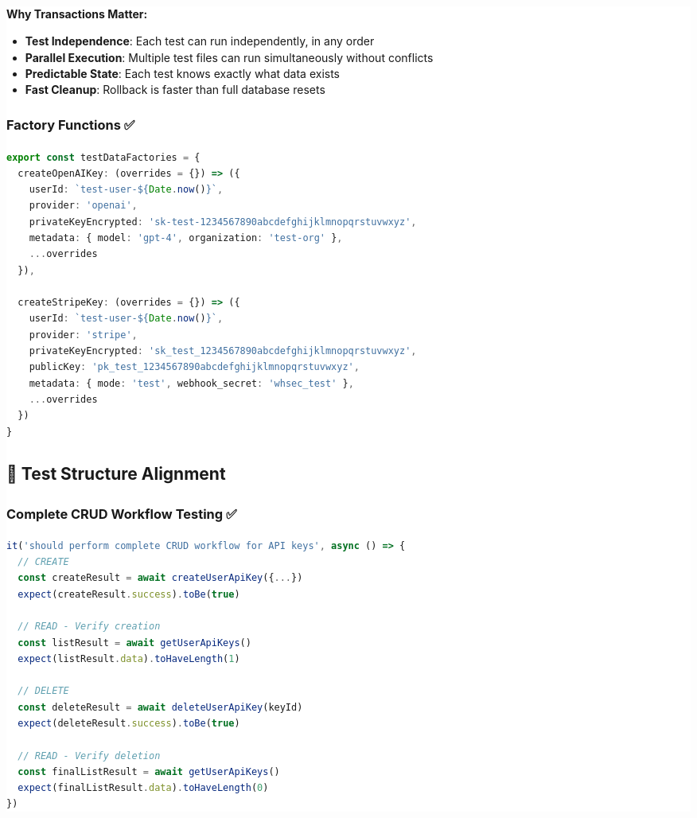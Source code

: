 **Why Transactions Matter:**
- **Test Independence**: Each test can run independently, in any order
- **Parallel Execution**: Multiple test files can run simultaneously without conflicts
- **Predictable State**: Each test knows exactly what data exists
- **Fast Cleanup**: Rollback is faster than full database resets

### **Factory Functions** ✅
```typescript
export const testDataFactories = {
  createOpenAIKey: (overrides = {}) => ({
    userId: `test-user-${Date.now()}`,
    provider: 'openai',
    privateKeyEncrypted: 'sk-test-1234567890abcdefghijklmnopqrstuvwxyz',
    metadata: { model: 'gpt-4', organization: 'test-org' },
    ...overrides
  }),
  
  createStripeKey: (overrides = {}) => ({
    userId: `test-user-${Date.now()}`,
    provider: 'stripe',
    privateKeyEncrypted: 'sk_test_1234567890abcdefghijklmnopqrstuvwxyz',
    publicKey: 'pk_test_1234567890abcdefghijklmnopqrstuvwxyz',
    metadata: { mode: 'test', webhook_secret: 'whsec_test' },
    ...overrides
  })
}
```

## 🧪 **Test Structure Alignment**

### **Complete CRUD Workflow Testing** ✅
```typescript
it('should perform complete CRUD workflow for API keys', async () => {
  // CREATE
  const createResult = await createUserApiKey({...})
  expect(createResult.success).toBe(true)
  
  // READ - Verify creation
  const listResult = await getUserApiKeys()
  expect(listResult.data).toHaveLength(1)
  
  // DELETE
  const deleteResult = await deleteUserApiKey(keyId)
  expect(deleteResult.success).toBe(true)
  
  // READ - Verify deletion
  const finalListResult = await getUserApiKeys()
  expect(finalListResult.data).toHaveLength(0)
})
```
